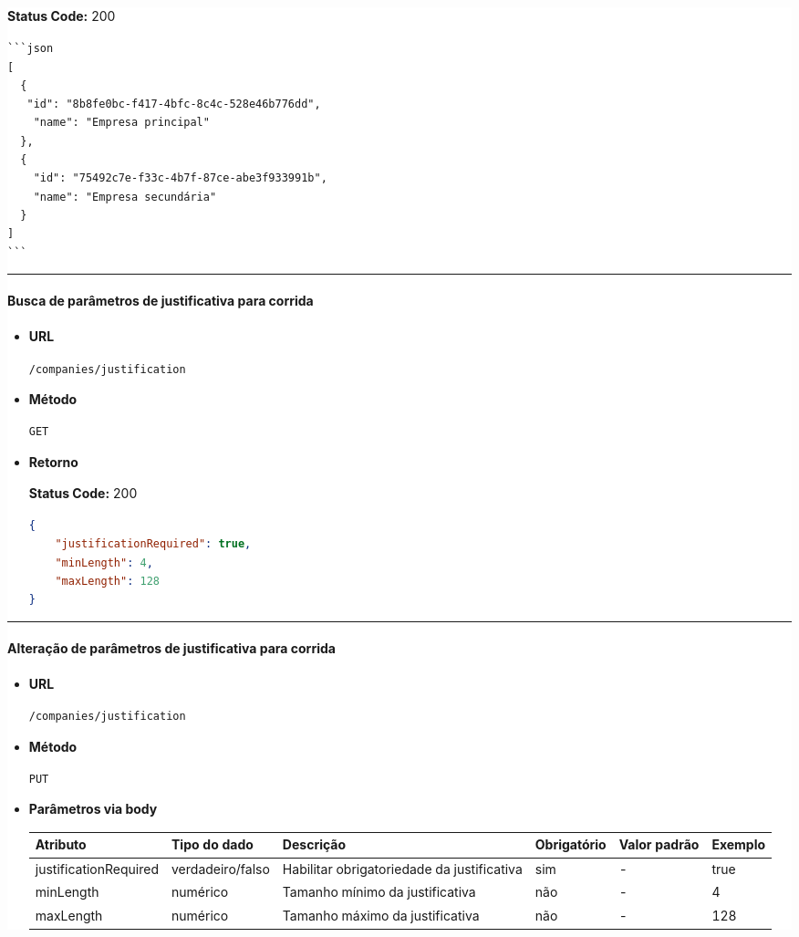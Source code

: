   **Status Code:** 200
  
    ```json
    [
      {
       "id": "8b8fe0bc-f417-4bfc-8c4c-528e46b776dd",
        "name": "Empresa principal"
      },
      {
        "id": "75492c7e-f33c-4b7f-87ce-abe3f933991b",
        "name": "Empresa secundária"
      }
    ]
    ``` 
    
-----

#### Busca de parâmetros de justificativa para corrida

* **URL**

  `/companies/justification`

* **Método**

  `GET`
  
* **Retorno**
  
  **Status Code:** 200
  
    ```json
    {
        "justificationRequired": true,
        "minLength": 4,
        "maxLength": 128
    }
    ``` 
    
-----

#### Alteração de parâmetros de justificativa para corrida

* **URL**

  `/companies/justification`

* **Método**

  `PUT`

- **Parâmetros via body**

  | Atributo                | Tipo do dado       | Descrição                                    | Obrigatório | Valor padrão | Exemplo   |
  | ----------------------- | ------------------ | -------------------------------------------- | ----------- | ------------ | --------- |
  | justificationRequired   | verdadeiro/falso   | Habilitar obrigatoriedade da justificativa   | sim         | -            | true      |
  | minLength               | numérico           | Tamanho mínimo da justificativa              | não         | -            | 4         |
  | maxLength               | numérico           | Tamanho máximo da justificativa              | não         | -            | 128       |

